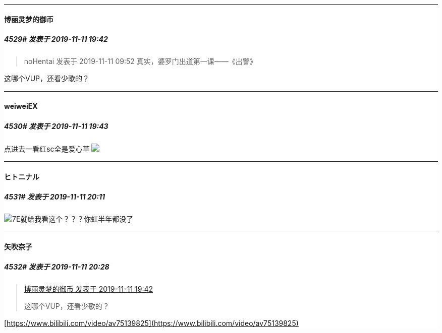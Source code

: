 





-----

####  博丽灵梦的御币  
##### 4529#       发表于 2019-11-11 19:42



<blockquote>noHentai 发表于 2019-11-11 09:52
真实，婆罗门出道第一课——《出警》</blockquote>
这哪个VUP，还看少歌的？







-----

####  weiweiEX  
##### 4530#       发表于 2019-11-11 19:43




点进去一看红sc全是爱心草
<img src="https://i.loli.net/2019/11/11/iXAeNaUMDS2JPO8.png" referrerpolicy="no-referrer">







-----

####  ヒトニナル  
##### 4531#       发表于 2019-11-11 20:11



<img src="https://static.saraba1st.com/image/smiley/face2017/134.png" referrerpolicy="no-referrer">7E就给我看这个？？？你虹半年都没了







-----

####  矢吹奈子  
##### 4532#       发表于 2019-11-11 20:28



<blockquote><a href="httphttps://bbs.saraba1st.com/2b/forum.php?mod=redirect&amp;goto=findpost&amp;pid=45481139&amp;ptid=1857164" target="_blank">博丽灵梦的御币 发表于 2019-11-11 19:42</a>

这哪个VUP，还看少歌的？</blockquote>
[https://www.bilibili.com/video/av75139825](https://www.bilibili.com/video/av75139825)

